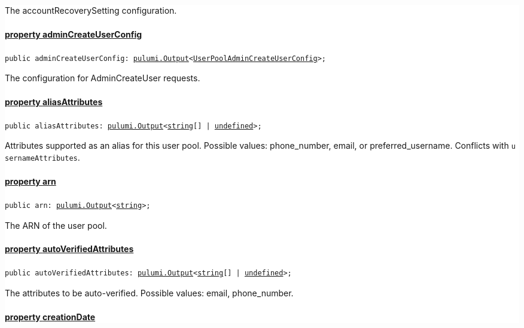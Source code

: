The accountRecoverySetting configuration.

<h4 class="pdoc-member-header" id="UserPool-adminCreateUserConfig">
<a class="pdoc-child-name" href="https://github.com/pulumi/pulumi-aws/blob/ed0313016d5626d90188604d1cfc2b42aeb10e82/sdk/nodejs/cognito/userPool.ts#L104">property <b>adminCreateUserConfig</b></a>
</h4>

<pre class="highlight"><code><span class='kd'>public </span>adminCreateUserConfig: <a href='/docs/reference/pkg/nodejs/pulumi/pulumi/#Output'>pulumi.Output</a>&lt;<a href='/docs/reference/pkg/nodejs/pulumi/aws/types/output/#UserPoolAdminCreateUserConfig'>UserPoolAdminCreateUserConfig</a>&gt;;</code></pre>

The configuration for AdminCreateUser requests.

<h4 class="pdoc-member-header" id="UserPool-aliasAttributes">
<a class="pdoc-child-name" href="https://github.com/pulumi/pulumi-aws/blob/ed0313016d5626d90188604d1cfc2b42aeb10e82/sdk/nodejs/cognito/userPool.ts#L108">property <b>aliasAttributes</b></a>
</h4>

<pre class="highlight"><code><span class='kd'>public </span>aliasAttributes: <a href='/docs/reference/pkg/nodejs/pulumi/pulumi/#Output'>pulumi.Output</a>&lt;<span class='kd'><a href='https://developer.mozilla.org/en-US/docs/Web/JavaScript/Reference/Global_Objects/String'>string</a></span>[] | <span class='kd'><a href='https://developer.mozilla.org/en-US/docs/Web/JavaScript/Reference/Global_Objects/undefined'>undefined</a></span>&gt;;</code></pre>

Attributes supported as an alias for this user pool. Possible values: phone_number, email, or preferred_username. Conflicts with `usernameAttributes`.

<h4 class="pdoc-member-header" id="UserPool-arn">
<a class="pdoc-child-name" href="https://github.com/pulumi/pulumi-aws/blob/ed0313016d5626d90188604d1cfc2b42aeb10e82/sdk/nodejs/cognito/userPool.ts#L112">property <b>arn</b></a>
</h4>

<pre class="highlight"><code><span class='kd'>public </span>arn: <a href='/docs/reference/pkg/nodejs/pulumi/pulumi/#Output'>pulumi.Output</a>&lt;<span class='kd'><a href='https://developer.mozilla.org/en-US/docs/Web/JavaScript/Reference/Global_Objects/String'>string</a></span>&gt;;</code></pre>

The ARN of the user pool.

<h4 class="pdoc-member-header" id="UserPool-autoVerifiedAttributes">
<a class="pdoc-child-name" href="https://github.com/pulumi/pulumi-aws/blob/ed0313016d5626d90188604d1cfc2b42aeb10e82/sdk/nodejs/cognito/userPool.ts#L116">property <b>autoVerifiedAttributes</b></a>
</h4>

<pre class="highlight"><code><span class='kd'>public </span>autoVerifiedAttributes: <a href='/docs/reference/pkg/nodejs/pulumi/pulumi/#Output'>pulumi.Output</a>&lt;<span class='kd'><a href='https://developer.mozilla.org/en-US/docs/Web/JavaScript/Reference/Global_Objects/String'>string</a></span>[] | <span class='kd'><a href='https://developer.mozilla.org/en-US/docs/Web/JavaScript/Reference/Global_Objects/undefined'>undefined</a></span>&gt;;</code></pre>

The attributes to be auto-verified. Possible values: email, phone_number.

<h4 class="pdoc-member-header" id="UserPool-creationDate">
<a class="pdoc-child-name" href="https://github.com/pulumi/pulumi-aws/blob/ed0313016d5626d90188604d1cfc2b42aeb10e82/sdk/nodejs/cognito/userPool.ts#L120">property <b>creationDate</b></a>
</h4>
